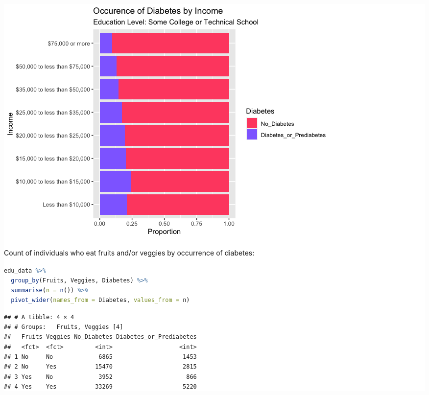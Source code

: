 ![](Some_College_or_Technical_School_files/figure-gfm/unnamed-chunk-9-1.png)

Count of individuals who eat fruits and/or veggies by occurrence of
diabetes:

``` r
edu_data %>% 
  group_by(Fruits, Veggies, Diabetes) %>% 
  summarise(n = n()) %>% 
  pivot_wider(names_from = Diabetes, values_from = n)
```

    ## # A tibble: 4 × 4
    ## # Groups:   Fruits, Veggies [4]
    ##   Fruits Veggies No_Diabetes Diabetes_or_Prediabetes
    ##   <fct>  <fct>         <int>                   <int>
    ## 1 No     No             6865                    1453
    ## 2 No     Yes           15470                    2815
    ## 3 Yes    No             3952                     866
    ## 4 Yes    Yes           33269                    5220
